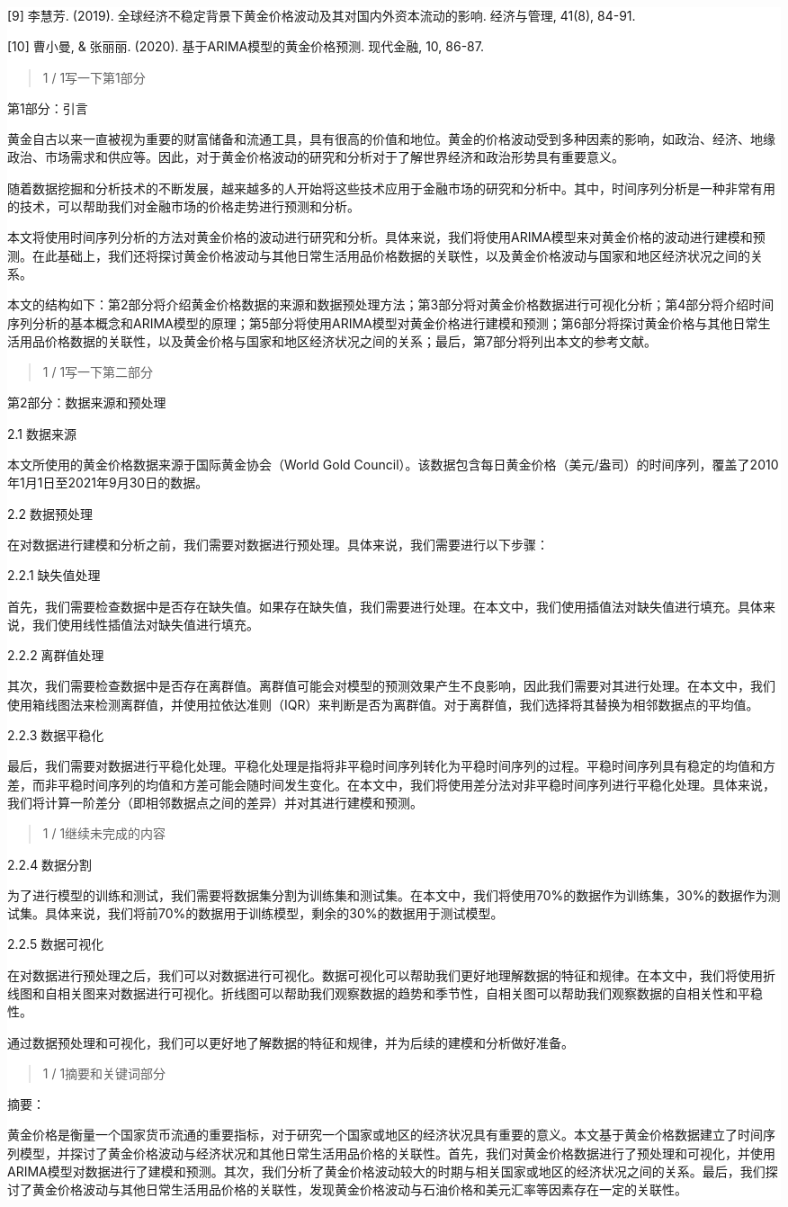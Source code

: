 \[9\] 李慧芳\. \(2019\)\. 全球经济不稳定背景下黄金价格波动及其对国内外资本流动的影响\. 经济与管理, 41\(8\), 84\-91\.

\[10\] 曹小曼, & 张丽丽\. \(2020\)\. 基于ARIMA模型的黄金价格预测\. 现代金融, 10, 86\-87\.

> 1 / 1写一下第1部分

第1部分：引言

黄金自古以来一直被视为重要的财富储备和流通工具，具有很高的价值和地位。黄金的价格波动受到多种因素的影响，如政治、经济、地缘政治、市场需求和供应等。因此，对于黄金价格波动的研究和分析对于了解世界经济和政治形势具有重要意义。

随着数据挖掘和分析技术的不断发展，越来越多的人开始将这些技术应用于金融市场的研究和分析中。其中，时间序列分析是一种非常有用的技术，可以帮助我们对金融市场的价格走势进行预测和分析。

本文将使用时间序列分析的方法对黄金价格的波动进行研究和分析。具体来说，我们将使用ARIMA模型来对黄金价格的波动进行建模和预测。在此基础上，我们还将探讨黄金价格波动与其他日常生活用品价格数据的关联性，以及黄金价格波动与国家和地区经济状况之间的关系。

本文的结构如下：第2部分将介绍黄金价格数据的来源和数据预处理方法；第3部分将对黄金价格数据进行可视化分析；第4部分将介绍时间序列分析的基本概念和ARIMA模型的原理；第5部分将使用ARIMA模型对黄金价格进行建模和预测；第6部分将探讨黄金价格与其他日常生活用品价格数据的关联性，以及黄金价格与国家和地区经济状况之间的关系；最后，第7部分将列出本文的参考文献。

> 1 / 1写一下第二部分

第2部分：数据来源和预处理

2\.1 数据来源

本文所使用的黄金价格数据来源于国际黄金协会（World Gold Council）。该数据包含每日黄金价格（美元/盎司）的时间序列，覆盖了2010年1月1日至2021年9月30日的数据。

2\.2 数据预处理

在对数据进行建模和分析之前，我们需要对数据进行预处理。具体来说，我们需要进行以下步骤：

2\.2\.1 缺失值处理

首先，我们需要检查数据中是否存在缺失值。如果存在缺失值，我们需要进行处理。在本文中，我们使用插值法对缺失值进行填充。具体来说，我们使用线性插值法对缺失值进行填充。

2\.2\.2 离群值处理

其次，我们需要检查数据中是否存在离群值。离群值可能会对模型的预测效果产生不良影响，因此我们需要对其进行处理。在本文中，我们使用箱线图法来检测离群值，并使用拉依达准则（IQR）来判断是否为离群值。对于离群值，我们选择将其替换为相邻数据点的平均值。

2\.2\.3 数据平稳化

最后，我们需要对数据进行平稳化处理。平稳化处理是指将非平稳时间序列转化为平稳时间序列的过程。平稳时间序列具有稳定的均值和方差，而非平稳时间序列的均值和方差可能会随时间发生变化。在本文中，我们将使用差分法对非平稳时间序列进行平稳化处理。具体来说，我们将计算一阶差分（即相邻数据点之间的差异）并对其进行建模和预测。

> 1 / 1继续未完成的内容

2\.2\.4 数据分割

为了进行模型的训练和测试，我们需要将数据集分割为训练集和测试集。在本文中，我们将使用70%的数据作为训练集，30%的数据作为测试集。具体来说，我们将前70%的数据用于训练模型，剩余的30%的数据用于测试模型。

2\.2\.5 数据可视化

在对数据进行预处理之后，我们可以对数据进行可视化。数据可视化可以帮助我们更好地理解数据的特征和规律。在本文中，我们将使用折线图和自相关图来对数据进行可视化。折线图可以帮助我们观察数据的趋势和季节性，自相关图可以帮助我们观察数据的自相关性和平稳性。

通过数据预处理和可视化，我们可以更好地了解数据的特征和规律，并为后续的建模和分析做好准备。

> 1 / 1摘要和关键词部分

摘要：

黄金价格是衡量一个国家货币流通的重要指标，对于研究一个国家或地区的经济状况具有重要的意义。本文基于黄金价格数据建立了时间序列模型，并探讨了黄金价格波动与经济状况和其他日常生活用品价格的关联性。首先，我们对黄金价格数据进行了预处理和可视化，并使用ARIMA模型对数据进行了建模和预测。其次，我们分析了黄金价格波动较大的时期与相关国家或地区的经济状况之间的关系。最后，我们探讨了黄金价格波动与其他日常生活用品价格的关联性，发现黄金价格波动与石油价格和美元汇率等因素存在一定的关联性。
